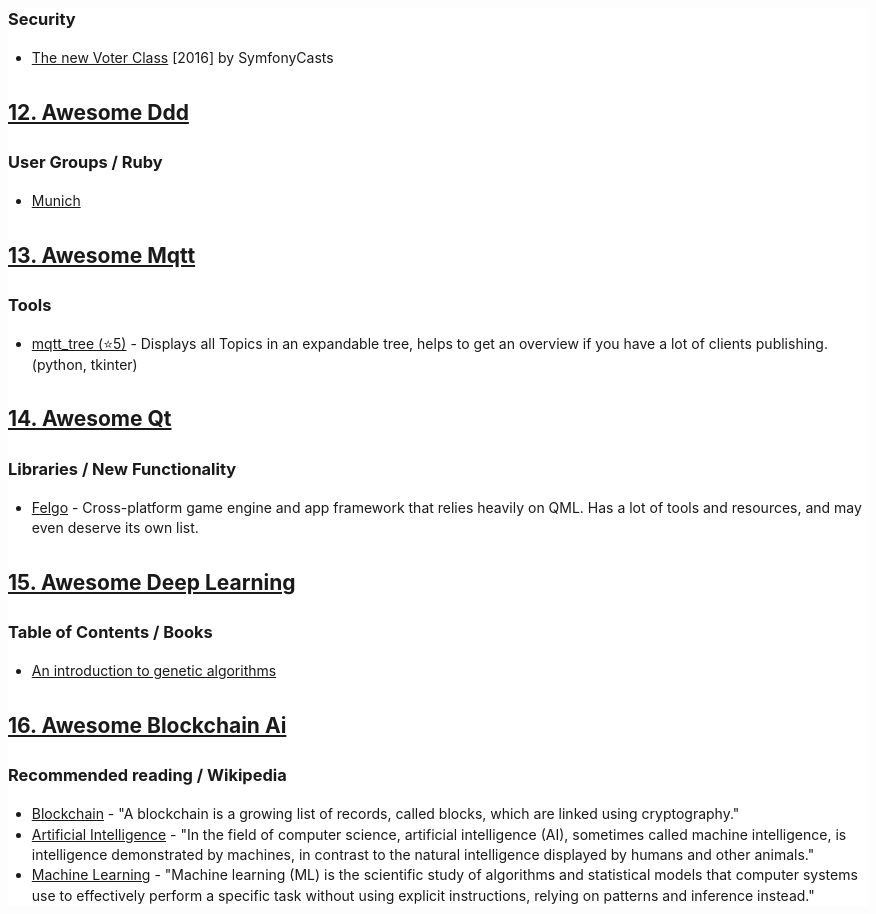 ### Security

*   [The new Voter Class](https://symfonycasts.com/screencast/new-in-symfony3/voter) \[2016] by SymfonyCasts

## [12. Awesome Ddd](/content/heynickc/awesome-ddd/week/README.md)

### User Groups / Ruby

*   [Munich](https://www.meetup.com/Microservices-Meetup-Munich/)

## [13. Awesome Mqtt](/content/hobbyquaker/awesome-mqtt/week/README.md)

### Tools

*   [mqtt\_tree (⭐5)](https://github.com/poggenpower/mqtt_tree) - Displays all Topics in an expandable tree, helps to get an overview if you have a lot of clients publishing. (python, tkinter)

## [14. Awesome Qt](/content/JesseTG/awesome-qt/week/README.md)

### Libraries / New Functionality

*   [Felgo](https://felgo.com) - Cross-platform game engine and app framework that relies heavily on QML.  Has a lot of tools and resources, and may even deserve its own list.

## [15. Awesome Deep Learning](/content/ChristosChristofidis/awesome-deep-learning/week/README.md)

### Table of Contents / Books

*   [An introduction to genetic algorithms](http://www.boente.eti.br/fuzzy/ebook-fuzzy-mitchell.pdf)

## [16. Awesome Blockchain Ai](/content/steven2358/awesome-blockchain-ai/week/README.md)

### Recommended reading / Wikipedia

*   [Blockchain](https://en.wikipedia.org/wiki/Blockchain) - "A blockchain is a growing list of records, called blocks, which are linked using cryptography."
*   [Artificial Intelligence](https://en.wikipedia.org/wiki/Artificial_intelligence) - "In the field of computer science, artificial intelligence (AI), sometimes called machine intelligence, is intelligence demonstrated by machines, in contrast to the natural intelligence displayed by humans and other animals."
*   [Machine Learning](https://en.wikipedia.org/wiki/Machine_learning) - "Machine learning (ML) is the scientific study of algorithms and statistical models that computer systems use to effectively perform a specific task without using explicit instructions, relying on patterns and inference instead."
